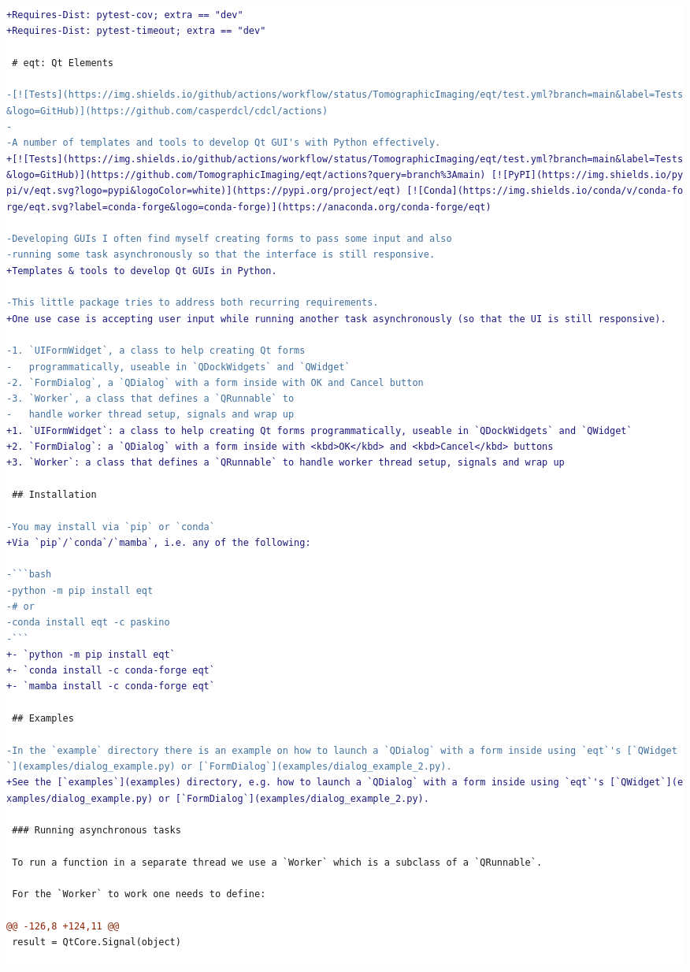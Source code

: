 ```diff
+Requires-Dist: pytest-cov; extra == "dev"
+Requires-Dist: pytest-timeout; extra == "dev"
 
 # eqt: Qt Elements
 
-[![Tests](https://img.shields.io/github/actions/workflow/status/TomographicImaging/eqt/test.yml?branch=main&label=Tests&logo=GitHub)](https://github.com/casperdcl/cdcl/actions)
-
-A number of templates and tools to develop Qt GUI's with Python effectively.
+[![Tests](https://img.shields.io/github/actions/workflow/status/TomographicImaging/eqt/test.yml?branch=main&label=Tests&logo=GitHub)](https://github.com/TomographicImaging/eqt/actions?query=branch%3Amain) [![PyPI](https://img.shields.io/pypi/v/eqt.svg?logo=pypi&logoColor=white)](https://pypi.org/project/eqt) [![Conda](https://img.shields.io/conda/v/conda-forge/eqt.svg?label=conda-forge&logo=conda-forge)](https://anaconda.org/conda-forge/eqt)
 
-Developing GUIs I often find myself creating forms to pass some input and also
-running some task asynchronously so that the interface is still responsive.
+Templates & tools to develop Qt GUIs in Python.
 
-This little package tries to address both recurring requirements.
+One use case is accepting user input while running another task asynchronously (so that the UI is still responsive).
 
-1. `UIFormWidget`, a class to help creating Qt forms
-   programmatically, useable in `QDockWidgets` and `QWidget`
-2. `FormDialog`, a `QDialog` with a form inside with OK and Cancel button
-3. `Worker`, a class that defines a `QRunnable` to
-   handle worker thread setup, signals and wrap up
+1. `UIFormWidget`: a class to help creating Qt forms programmatically, useable in `QDockWidgets` and `QWidget`
+2. `FormDialog`: a `QDialog` with a form inside with <kbd>OK</kbd> and <kbd>Cancel</kbd> buttons
+3. `Worker`: a class that defines a `QRunnable` to handle worker thread setup, signals and wrap up
 
 ## Installation
 
-You may install via `pip` or `conda`
+Via `pip`/`conda`/`mamba`, i.e. any of the following:
 
-```bash
-python -m pip install eqt
-# or
-conda install eqt -c paskino
-```
+- `python -m pip install eqt`
+- `conda install -c conda-forge eqt`
+- `mamba install -c conda-forge eqt`
 
 ## Examples
 
-In the `example` directory there is an example on how to launch a `QDialog` with a form inside using `eqt`'s [`QWidget`](examples/dialog_example.py) or [`FormDialog`](examples/dialog_example_2.py).
+See the [`examples`](examples) directory, e.g. how to launch a `QDialog` with a form inside using `eqt`'s [`QWidget`](examples/dialog_example.py) or [`FormDialog`](examples/dialog_example_2.py).
 
 ### Running asynchronous tasks
 
 To run a function in a separate thread we use a `Worker` which is a subclass of a `QRunnable`.
 
 For the `Worker` to work one needs to define:
 
@@ -126,8 +124,11 @@
 result = QtCore.Signal(object)
 
```